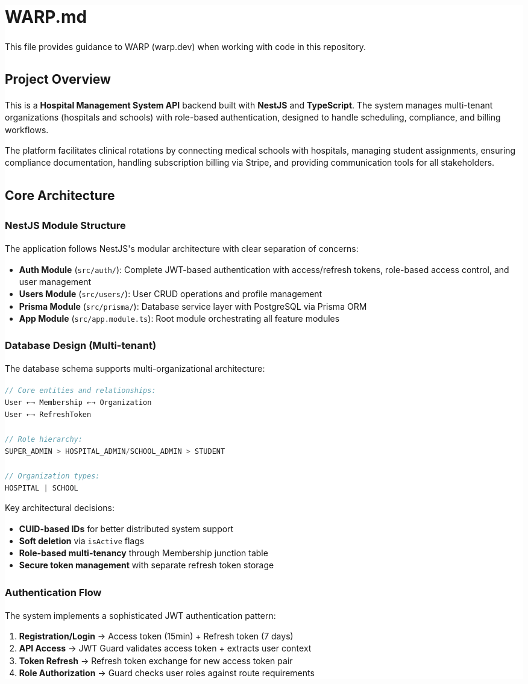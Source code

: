 # WARP.md

This file provides guidance to WARP (warp.dev) when working with code in this repository.

## Project Overview

This is a **Hospital Management System API** backend built with **NestJS** and **TypeScript**. The system manages multi-tenant organizations (hospitals and schools) with role-based authentication, designed to handle scheduling, compliance, and billing workflows.

The platform facilitates clinical rotations by connecting medical schools with hospitals, managing student assignments, ensuring compliance documentation, handling subscription billing via Stripe, and providing communication tools for all stakeholders.

## Core Architecture

### NestJS Module Structure
The application follows NestJS's modular architecture with clear separation of concerns:

- **Auth Module** (`src/auth/`): Complete JWT-based authentication with access/refresh tokens, role-based access control, and user management
- **Users Module** (`src/users/`): User CRUD operations and profile management  
- **Prisma Module** (`src/prisma/`): Database service layer with PostgreSQL via Prisma ORM
- **App Module** (`src/app.module.ts`): Root module orchestrating all feature modules

### Database Design (Multi-tenant)
The database schema supports multi-organizational architecture:

```typescript path=null start=null
// Core entities and relationships:
User ←→ Membership ←→ Organization
User ←→ RefreshToken

// Role hierarchy:
SUPER_ADMIN > HOSPITAL_ADMIN/SCHOOL_ADMIN > STUDENT

// Organization types:  
HOSPITAL | SCHOOL
```

Key architectural decisions:
- **CUID-based IDs** for better distributed system support
- **Soft deletion** via `isActive` flags  
- **Role-based multi-tenancy** through Membership junction table
- **Secure token management** with separate refresh token storage

### Authentication Flow
The system implements a sophisticated JWT authentication pattern:

1. **Registration/Login** → Access token (15min) + Refresh token (7 days)
2. **API Access** → JWT Guard validates access token + extracts user context
3. **Token Refresh** → Refresh token exchange for new access token pair
4. **Role Authorization** → Guard checks user roles against route requirements
